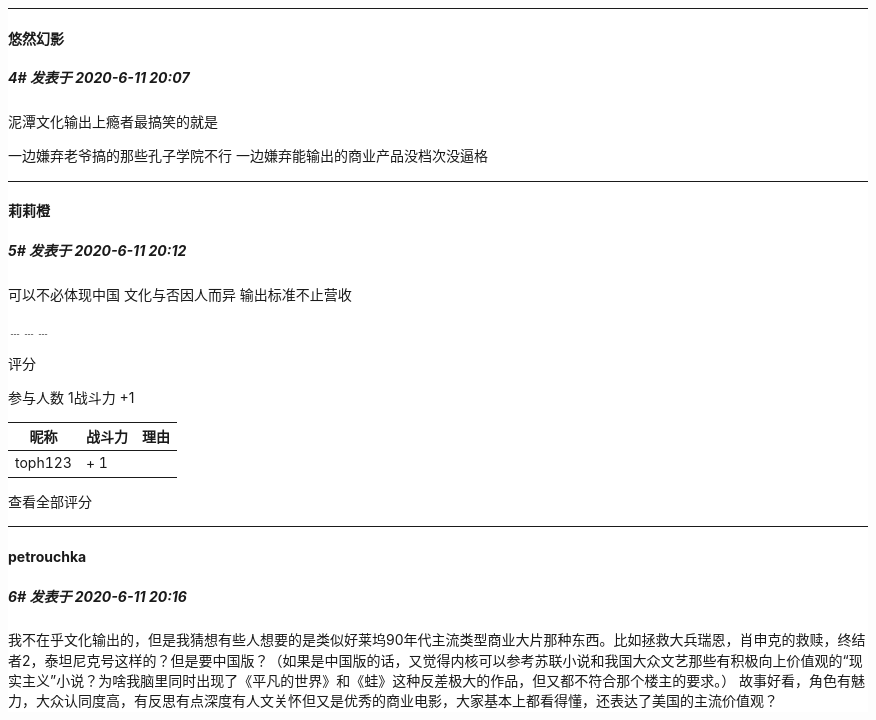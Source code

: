 

-----

####  悠然幻影  
##### 4#       发表于 2020-6-11 20:07




泥潭文化输出上瘾者最搞笑的就是


一边嫌弃老爷搞的那些孔子学院不行 一边嫌弃能输出的商业产品没档次没逼格







-----

####  莉莉橙  
##### 5#       发表于 2020-6-11 20:12




可以不必体现中国
文化与否因人而异
输出标准不止营收



﹍﹍﹍

评分





 参与人数 1战斗力 +1

|昵称|战斗力|理由|
|----|---|---|
| toph123| + 1||



查看全部评分






-----

####  petrouchka  
##### 6#       发表于 2020-6-11 20:16




我不在乎文化输出的，但是我猜想有些人想要的是类似好莱坞90年代主流类型商业大片那种东西。比如拯救大兵瑞恩，肖申克的救赎，终结者2，泰坦尼克号这样的？但是要中国版？（如果是中国版的话，又觉得内核可以参考苏联小说和我国大众文艺那些有积极向上价值观的“现实主义”小说？为啥我脑里同时出现了《平凡的世界》和《蛙》这种反差极大的作品，但又都不符合那个楼主的要求。）
故事好看，角色有魅力，大众认同度高，有反思有点深度有人文关怀但又是优秀的商业电影，大家基本上都看得懂，还表达了美国的主流价值观？
